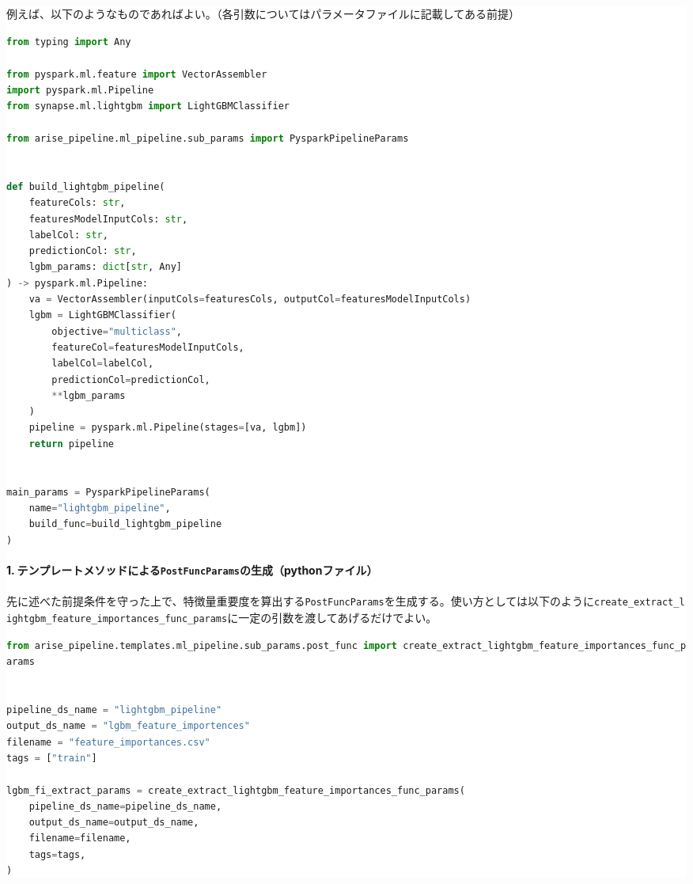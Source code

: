 例えば、以下のようなものであればよい。（各引数についてはパラメータファイルに記載してある前提）

```python
from typing import Any

from pyspark.ml.feature import VectorAssembler
import pyspark.ml.Pipeline
from synapse.ml.lightgbm import LightGBMClassifier

from arise_pipeline.ml_pipeline.sub_params import PysparkPipelineParams


def build_lightgbm_pipeline(
    featureCols: str,
    featuresModelInputCols: str,
    labelCol: str,
    predictionCol: str,
    lgbm_params: dict[str, Any]
) -> pyspark.ml.Pipeline:
    va = VectorAssembler(inputCols=featuresCols, outputCol=featuresModelInputCols)
    lgbm = LightGBMClassifier(
        objective="multiclass",
        featureCol=featuresModelInputCols,
        labelCol=labelCol,
        predictionCol=predictionCol,
        **lgbm_params
    )
    pipeline = pyspark.ml.Pipeline(stages=[va, lgbm])
    return pipeline


main_params = PysparkPipelineParams(
    name="lightgbm_pipeline",
    build_func=build_lightgbm_pipeline
)
```

#### 1. テンプレートメソッドによる`PostFuncParams`の生成（pythonファイル）

先に述べた前提条件を守った上で、特徴量重要度を算出する`PostFuncParams`を生成する。使い方としては以下のように`create_extract_lightgbm_feature_importances_func_params`に一定の引数を渡してあげるだけでよい。

```python
from arise_pipeline.templates.ml_pipeline.sub_params.post_func import create_extract_lightgbm_feature_importances_func_params


pipeline_ds_name = "lightgbm_pipeline"
output_ds_name = "lgbm_feature_importences"
filename = "feature_importances.csv"
tags = ["train"]

lgbm_fi_extract_params = create_extract_lightgbm_feature_importances_func_params(
    pipeline_ds_name=pipeline_ds_name,
    output_ds_name=output_ds_name,
    filename=filename,
    tags=tags,
)
```

